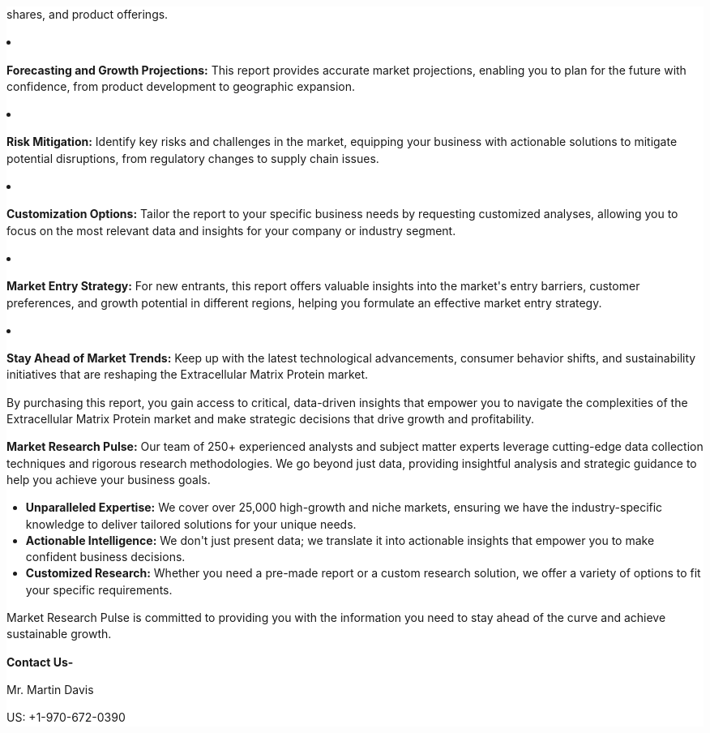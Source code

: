 shares, and product offerings.</p></li><li><p><strong>Forecasting and Growth Projections:</strong> This report provides accurate market projections, enabling you to plan for the future with confidence, from product development to geographic expansion.</p></li><li><p><strong>Risk Mitigation:</strong> Identify key risks and challenges in the market, equipping your business with actionable solutions to mitigate potential disruptions, from regulatory changes to supply chain issues.</p></li><li><p><strong>Customization Options:</strong> Tailor the report to your specific business needs by requesting customized analyses, allowing you to focus on the most relevant data and insights for your company or industry segment.</p></li><li><p><strong>Market Entry Strategy:</strong> For new entrants, this report offers valuable insights into the market's entry barriers, customer preferences, and growth potential in different regions, helping you formulate an effective market entry strategy.</p></li><li><p><strong>Stay Ahead of Market Trends:</strong> Keep up with the latest technological advancements, consumer behavior shifts, and sustainability initiatives that are reshaping the Extracellular Matrix Protein market.</p></li></ol><p>By purchasing this report, you gain access to critical, data-driven insights that empower you to navigate the complexities of the Extracellular Matrix Protein market and make strategic decisions that drive growth and profitability.</p><p><strong>Market Research Pulse:</strong>&nbsp;Our team of 250+ experienced analysts and subject matter experts leverage cutting-edge data collection techniques and rigorous research methodologies. We go beyond just data, providing insightful analysis and strategic guidance to help you achieve your business goals.</p><ul><li><strong>Unparalleled Expertise:</strong>&nbsp;We cover over 25,000 high-growth and niche markets, ensuring we have the industry-specific knowledge to deliver tailored solutions for your unique needs.</li><li><strong>Actionable Intelligence:</strong>&nbsp;We don't just present data; we translate it into actionable insights that empower you to make confident business decisions.</li><li><strong>Customized Research:</strong>&nbsp;Whether you need a pre-made report or a custom research solution, we offer a variety of options to fit your specific requirements.</li></ul><p>Market Research Pulse is committed to providing you with the information you need to stay ahead of the curve and achieve sustainable growth.</p><p><strong>Contact Us-</strong></p><p>Mr. Martin Davis</p><p>US: +1-970-672-0390</p>
